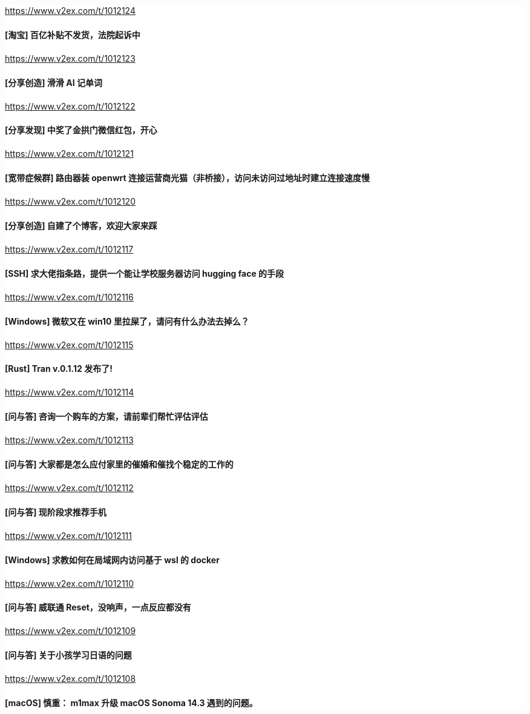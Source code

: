 https://www.v2ex.com/t/1012124

#### \[淘宝\] 百亿补贴不发货，法院起诉中

https://www.v2ex.com/t/1012123

#### \[分享创造\] 滑滑 AI 记单词

https://www.v2ex.com/t/1012122

#### \[分享发现\] 中奖了金拱门微信红包，开心

https://www.v2ex.com/t/1012121

#### \[宽带症候群\] 路由器装 openwrt 连接运营商光猫（非桥接），访问未访问过地址时建立连接速度慢

https://www.v2ex.com/t/1012120

#### \[分享创造\] 自建了个博客，欢迎大家来踩

https://www.v2ex.com/t/1012117

#### \[SSH\] 求大佬指条路，提供一个能让学校服务器访问 hugging face 的手段

https://www.v2ex.com/t/1012116

#### \[Windows\] 微软又在 win10 里拉屎了，请问有什么办法去掉么？

https://www.v2ex.com/t/1012115

#### \[Rust\] Tran v.0.1.12 发布了!

https://www.v2ex.com/t/1012114

#### \[问与答\] 咨询一个购车的方案，请前辈们帮忙评估评估

https://www.v2ex.com/t/1012113

#### \[问与答\] 大家都是怎么应付家里的催婚和催找个稳定的工作的

https://www.v2ex.com/t/1012112

#### \[问与答\] 现阶段求推荐手机

https://www.v2ex.com/t/1012111

#### \[Windows\] 求教如何在局域网内访问基于 wsl 的 docker

https://www.v2ex.com/t/1012110

#### \[问与答\] 威联通 Reset，没响声，一点反应都没有

https://www.v2ex.com/t/1012109

#### \[问与答\] 关于小孩学习日语的问题

https://www.v2ex.com/t/1012108

#### \[macOS\] 慎重： m1max 升级 macOS Sonoma 14.3 遇到的问题。
